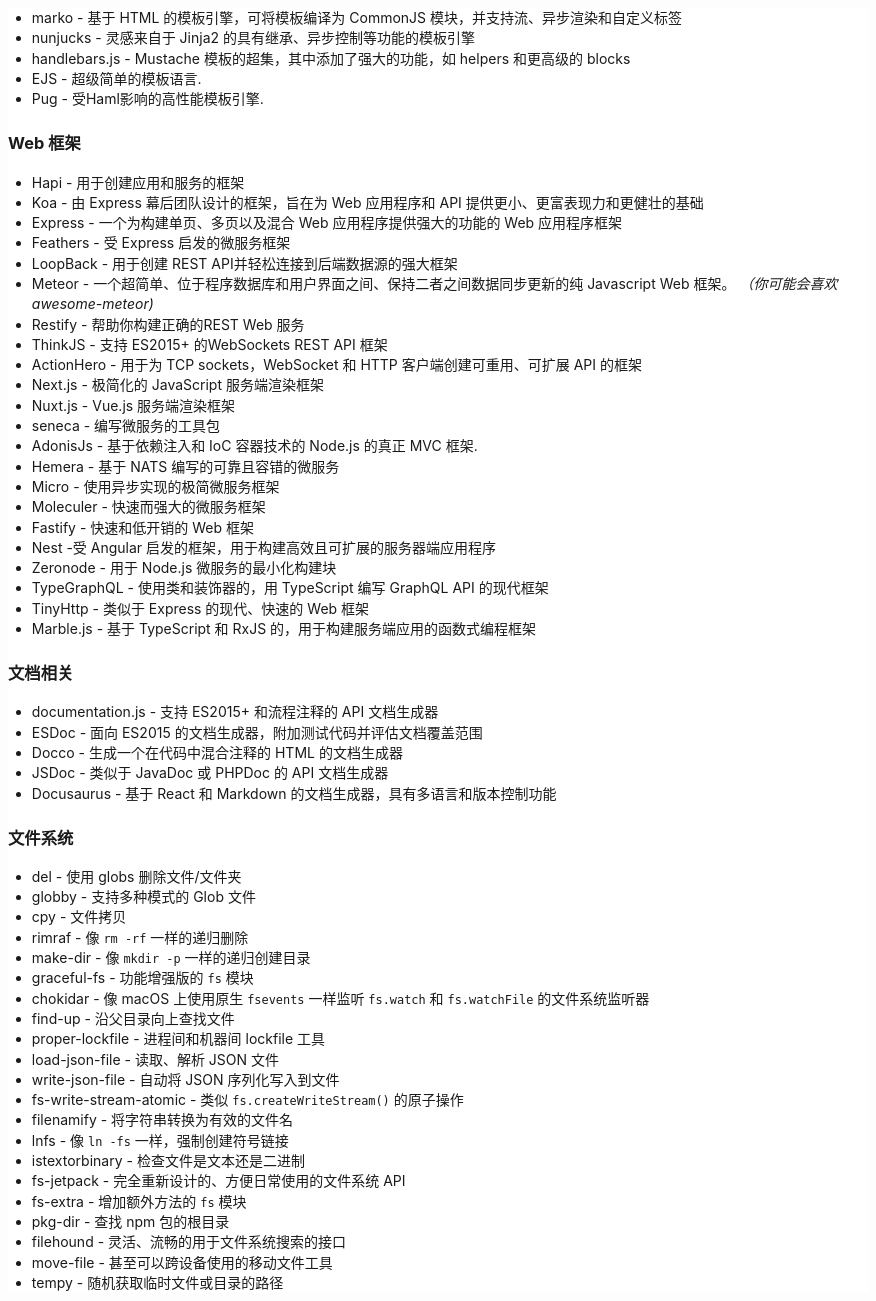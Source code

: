 -   marko - 基于 HTML 的模板引擎，可将模板编译为 CommonJS 模块，并支持流、异步渲染和自定义标签
-   nunjucks - 灵感来自于 Jinja2 的具有继承、异步控制等功能的模板引擎
-   handlebars.js - Mustache 模板的超集，其中添加了强大的功能，如 helpers 和更高级的 blocks
-   EJS - 超级简单的模板语言.
-   Pug - 受Haml影响的高性能模板引擎.

### Web 框架

-   Hapi - 用于创建应用和服务的框架
-   Koa - 由 Express 幕后团队设计的框架，旨在为 Web 应用程序和 API 提供更小、更富表现力和更健壮的基础
-   Express - 一个为构建单页、多页以及混合 Web 应用程序提供强大的功能的 Web 应用程序框架
-   Feathers - 受 Express 启发的微服务框架
-   LoopBack - 用于创建 REST API并轻松连接到后端数据源的强大框架
-   Meteor - 一个超简单、位于程序数据库和用户界面之间、保持二者之间数据同步更新的纯 Javascript Web 框架。 _（你可能会喜欢 awesome-meteor)_
-   Restify - 帮助你构建正确的REST Web 服务
-   ThinkJS - 支持 ES2015+ 的WebSockets REST API 框架
-   ActionHero - 用于为 TCP sockets，WebSocket 和 HTTP 客户端创建可重用、可扩展 API 的框架
-   Next.js - 极简化的 JavaScript 服务端渲染框架
-   Nuxt.js - Vue.js 服务端渲染框架
-   seneca - 编写微服务的工具包
-   AdonisJs - 基于依赖注入和 IoC 容器技术的 Node.js 的真正 MVC 框架.
-   Hemera - 基于 NATS 编写的可靠且容错的微服务
-   Micro - 使用异步实现的极简微服务框架
-   Moleculer - 快速而强大的微服务框架
-   Fastify - 快速和低开销的 Web 框架
-   Nest -受 Angular 启发的框架，用于构建高效且可扩展的服务器端应用程序
-   Zeronode - 用于 Node.js 微服务的最小化构建块
-   TypeGraphQL - 使用类和装饰器的，用 TypeScript 编写 GraphQL API 的现代框架
-   TinyHttp - 类似于 Express 的现代、快速的 Web 框架
-   Marble.js - 基于 TypeScript 和 RxJS 的，用于构建服务端应用的函数式编程框架

### 文档相关

-   documentation.js - 支持 ES2015+ 和流程注释的 API 文档生成器
-   ESDoc - 面向 ES2015 的文档生成器，附加测试代码并评估文档覆盖范围
-   Docco - 生成一个在代码中混合注释的 HTML 的文档生成器
-   JSDoc - 类似于 JavaDoc 或 PHPDoc 的 API 文档生成器
-   Docusaurus - 基于 React 和 Markdown 的文档生成器，具有多语言和版本控制功能

### 文件系统

-   del - 使用 globs 删除文件/文件夹
-   globby - 支持多种模式的 Glob 文件
-   cpy - 文件拷贝
-   rimraf - 像 `rm -rf` 一样的递归删除
-   make-dir - 像 `mkdir -p` 一样的递归创建目录
-   graceful-fs - 功能增强版的 `fs` 模块
-   chokidar - 像 macOS 上使用原生 `fsevents` 一样监听 `fs.watch` 和 `fs.watchFile` 的文件系统监听器
-   find-up - 沿父目录向上查找文件
-   proper-lockfile - 进程间和机器间 lockfile 工具
-   load-json-file - 读取、解析 JSON 文件
-   write-json-file - 自动将 JSON 序列化写入到文件
-   fs-write-stream-atomic - 类似 `fs.createWriteStream()` 的原子操作
-   filenamify - 将字符串转换为有效的文件名
-   lnfs - 像 `ln -fs` 一样，强制创建符号链接
-   istextorbinary - 检查文件是文本还是二进制
-   fs-jetpack - 完全重新设计的、方便日常使用的文件系统 API
-   fs-extra - 增加额外方法的 `fs` 模块
-   pkg-dir - 查找 npm 包的根目录
-   filehound - 灵活、流畅的用于文件系统搜索的接口
-   move-file - 甚至可以跨设备使用的移动文件工具
-   tempy - 随机获取临时文件或目录的路径
